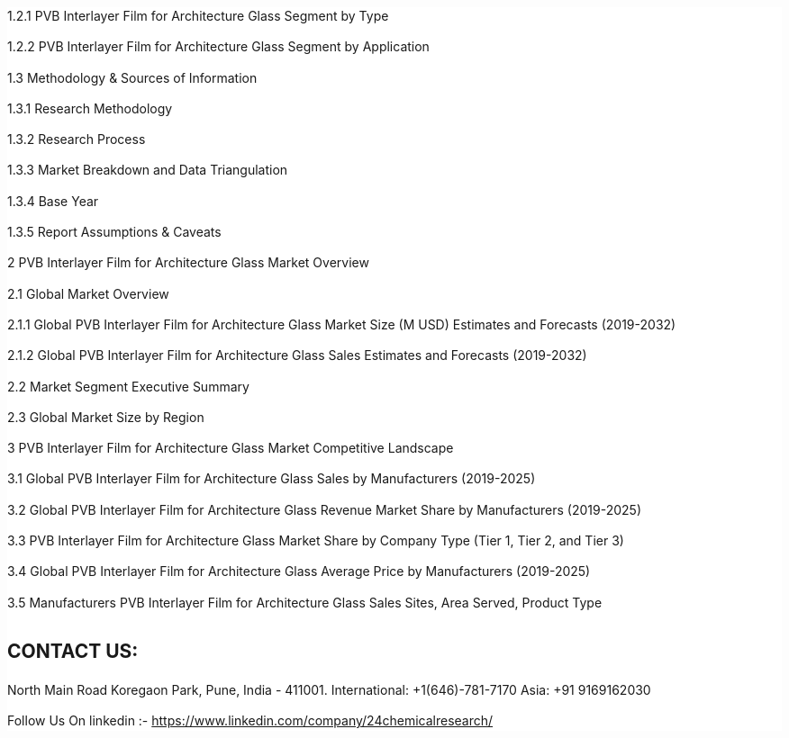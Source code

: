 1.2.1 PVB Interlayer Film for Architecture Glass Segment by Type

1.2.2 PVB Interlayer Film for Architecture Glass Segment by Application

1.3 Methodology & Sources of Information

1.3.1 Research Methodology

1.3.2 Research Process

1.3.3 Market Breakdown and Data Triangulation

1.3.4 Base Year

1.3.5 Report Assumptions & Caveats

2 PVB Interlayer Film for Architecture Glass Market Overview

2.1 Global Market Overview

2.1.1 Global PVB Interlayer Film for Architecture Glass Market Size (M USD) Estimates and Forecasts (2019-2032)

2.1.2 Global PVB Interlayer Film for Architecture Glass Sales Estimates and Forecasts (2019-2032)

2.2 Market Segment Executive Summary

2.3 Global Market Size by Region

3 PVB Interlayer Film for Architecture Glass Market Competitive Landscape

3.1 Global PVB Interlayer Film for Architecture Glass Sales by Manufacturers (2019-2025)

3.2 Global PVB Interlayer Film for Architecture Glass Revenue Market Share by Manufacturers (2019-2025)

3.3 PVB Interlayer Film for Architecture Glass Market Share by Company Type (Tier 1, Tier 2, and Tier 3)

3.4 Global PVB Interlayer Film for Architecture Glass Average Price by Manufacturers (2019-2025)

3.5 Manufacturers PVB Interlayer Film for Architecture Glass Sales Sites, Area Served, Product Type

## CONTACT US:
North Main Road Koregaon Park, Pune, India - 411001.
International: +1(646)-781-7170
Asia: +91 9169162030

Follow Us On linkedin :- https://www.linkedin.com/company/24chemicalresearch/
